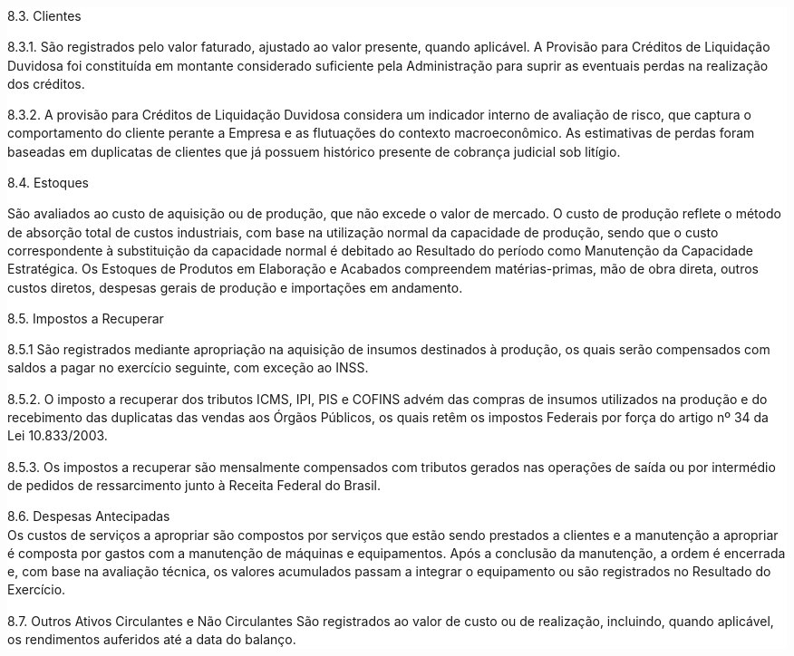 8.3. Clientes 
 
8.3.1. São registrados pelo valor faturado, ajustado ao valor presente, quando aplicável. A Provisão para 
Créditos de Liquidação Duvidosa foi constituída em montante considerado suficiente pela Administração para 
suprir as eventuais perdas na realização dos créditos. 
 
8.3.2. A provisão para Créditos de Liquidação Duvidosa considera um indicador interno de avaliação de risco, 
que captura o comportamento do cliente perante a Empresa e as flutuações do contexto macroeconômico. As 
estimativas de perdas foram baseadas em duplicatas de clientes que já possuem histórico presente de cobrança 
judicial sob litígio. 
 
8.4. Estoques 
 
São avaliados ao custo de aquisição ou de produção, que não excede o valor de mercado. O custo de produção 
reflete o método de absorção total de custos industriais, com base na utilização normal da capacidade de 
produção, sendo que o custo correspondente à substituição da capacidade normal é debitado ao Resultado do 
período como Manutenção da Capacidade Estratégica. Os Estoques de Produtos em Elaboração e Acabados 
compreendem matérias-primas, mão de obra direta, outros custos diretos, despesas gerais de produção e 
importações em andamento. 
 
8.5. Impostos a Recuperar 
 
8.5.1 São registrados mediante apropriação na aquisição de insumos destinados à produção, os quais serão 
compensados com saldos a pagar no exercício seguinte, com exceção ao INSS. 
 
8.5.2. O imposto a recuperar dos tributos ICMS, IPI, PIS e COFINS advém das compras de insumos utilizados 
na produção e do recebimento das duplicatas das vendas aos Órgãos Públicos, os quais retêm os impostos 
Federais por força do artigo nº 34 da Lei 10.833/2003. 
 
8.5.3. Os impostos a recuperar são mensalmente compensados com tributos gerados nas operações de saída 
ou por intermédio de pedidos de ressarcimento junto à Receita Federal do Brasil. 
 
8.6. Despesas Antecipadas  
Os custos de serviços a apropriar são compostos por serviços que estão sendo prestados a clientes e a 
manutenção a apropriar é composta por gastos com a manutenção de máquinas e equipamentos. Após a 
conclusão da manutenção, a ordem é encerrada e, com base na avaliação técnica, os valores acumulados 
passam a integrar o equipamento ou são registrados no Resultado do Exercício. 
 
8.7. Outros Ativos Circulantes e Não Circulantes 
São registrados ao valor de custo ou de realização, incluindo, quando aplicável, os rendimentos auferidos até 
a data do balanço. 
